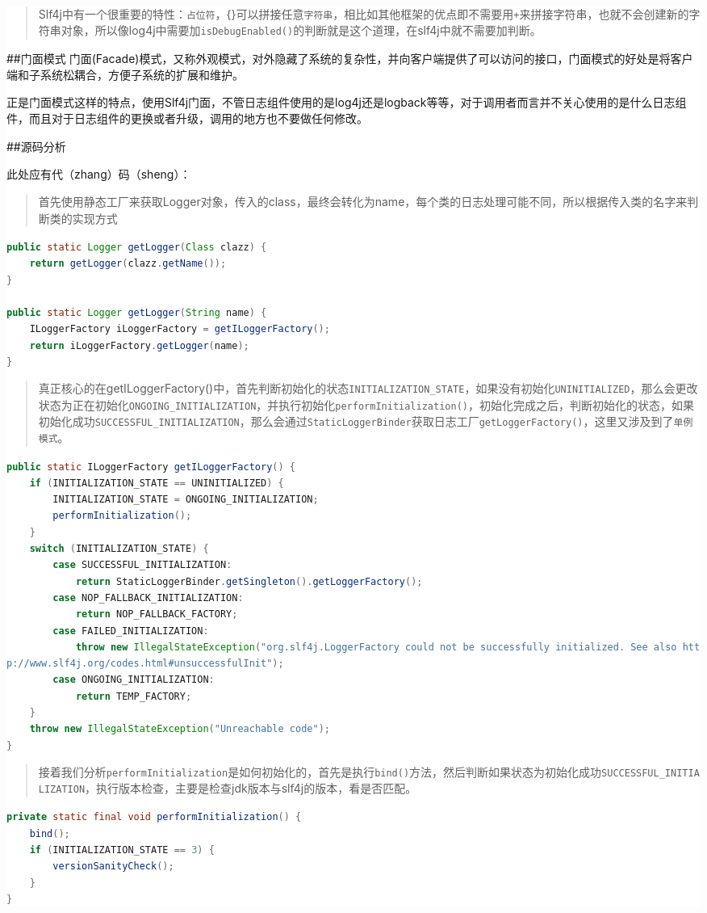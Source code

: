 >Slf4j中有一个很重要的特性：`占位符`，{}可以拼接任意`字符串`，相比如其他框架的优点即不需要用`+`来拼接字符串，也就不会创建新的字符串对象，所以像log4j中需要加`isDebugEnabled()`的判断就是这个道理，在slf4j中就不需要加判断。

##门面模式
门面(Facade)模式，又称外观模式，对外隐藏了系统的复杂性，并向客户端提供了可以访问的接口，门面模式的好处是将客户端和子系统松耦合，方便子系统的扩展和维护。

正是门面模式这样的特点，使用Slf4j门面，不管日志组件使用的是log4j还是logback等等，对于调用者而言并不关心使用的是什么日志组件，而且对于日志组件的更换或者升级，调用的地方也不要做任何修改。

##源码分析

此处应有代（zhang）码（sheng）：

>首先使用静态工厂来获取Logger对象，传入的class，最终会转化为name，每个类的日志处理可能不同，所以根据传入类的名字来判断类的实现方式

```java
public static Logger getLogger(Class clazz) {
    return getLogger(clazz.getName());
}

public static Logger getLogger(String name) {
    ILoggerFactory iLoggerFactory = getILoggerFactory();
    return iLoggerFactory.getLogger(name);
}
```

>真正核心的在getILoggerFactory()中，首先判断初始化的状态`INITIALIZATION_STATE`，如果没有初始化`UNINITIALIZED`，那么会更改状态为正在初始化`ONGOING_INITIALIZATION`，并执行初始化`performInitialization()`，初始化完成之后，判断初始化的状态，如果初始化成功`SUCCESSFUL_INITIALIZATION`，那么会通过`StaticLoggerBinder`获取日志工厂`getLoggerFactory()`，这里又涉及到了`单例模式`。

```java
public static ILoggerFactory getILoggerFactory() {
    if (INITIALIZATION_STATE == UNINITIALIZED) {
        INITIALIZATION_STATE = ONGOING_INITIALIZATION;
        performInitialization();
    }
    switch (INITIALIZATION_STATE) {
        case SUCCESSFUL_INITIALIZATION:
            return StaticLoggerBinder.getSingleton().getLoggerFactory();
        case NOP_FALLBACK_INITIALIZATION:
            return NOP_FALLBACK_FACTORY;
        case FAILED_INITIALIZATION:
            throw new IllegalStateException("org.slf4j.LoggerFactory could not be successfully initialized. See also http://www.slf4j.org/codes.html#unsuccessfulInit");
        case ONGOING_INITIALIZATION:
            return TEMP_FACTORY;
    }
    throw new IllegalStateException("Unreachable code");
}
```

>接着我们分析`performInitialization`是如何初始化的，首先是执行`bind()`方法，然后判断如果状态为初始化成功`SUCCESSFUL_INITIALIZATION`，执行版本检查，主要是检查jdk版本与slf4j的版本，看是否匹配。

```java
private static final void performInitialization() {
    bind();
    if (INITIALIZATION_STATE == 3) {
        versionSanityCheck();
    }
}
```
